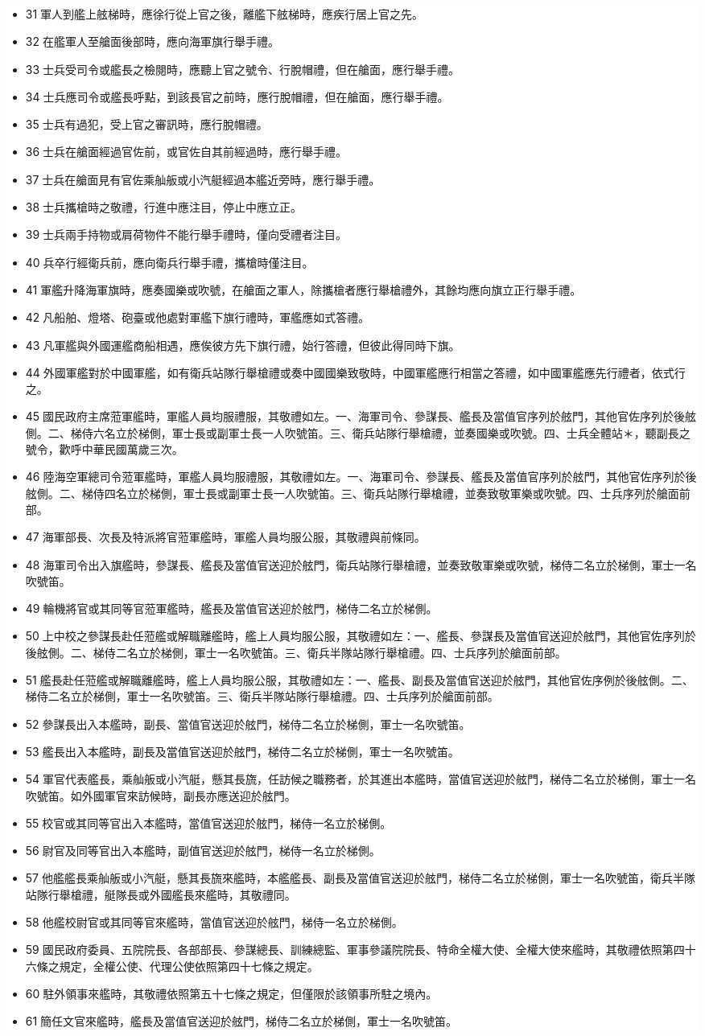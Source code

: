 * 31 軍人到艦上舷梯時，應徐行從上官之後，離艦下舷梯時，應疾行居上官之先。

* 32 在艦軍人至艙面後部時，應向海軍旗行舉手禮。

* 33 士兵受司令或艦長之檢閱時，應聽上官之號令、行脫帽禮，但在艙面，應行舉手禮。

* 34 士兵應司令或艦長呼點，到該長官之前時，應行脫帽禮，但在艙面，應行舉手禮。

* 35 士兵有過犯，受上官之審訊時，應行脫帽禮。

* 36 士兵在艙面經過官佐前，或官佐自其前經過時，應行舉手禮。

* 37 士兵在艙面見有官佐乘舢舨或小汽艇經過本艦近旁時，應行舉手禮。

* 38 士兵攜槍時之敬禮，行進中應注目，停止中應立正。

* 39 士兵兩手持物或肩荷物件不能行舉手禮時，僅向受禮者注目。

* 40 兵卒行經衛兵前，應向衛兵行舉手禮，攜槍時僅注目。

* 41 軍艦升降海軍旗時，應奏國樂或吹號，在艙面之軍人，除攜槍者應行舉槍禮外，其餘均應向旗立正行舉手禮。

* 42 凡船舶、燈塔、砲臺或他處對軍艦下旗行禮時，軍艦應如式答禮。

* 43 凡軍艦與外國運艦商船相遇，應俟彼方先下旗行禮，始行答禮，但彼此得同時下旗。

* 44 外國軍艦對於中國軍艦，如有衛兵站隊行舉槍禮或奏中國國樂致敬時，中國軍艦應行相當之答禮，如中國軍艦應先行禮者，依式行之。

* 45 國民政府主席蒞軍艦時，軍艦人員均服禮服，其敬禮如左。一、海軍司令、參謀長、艦長及當值官序列於舷門，其他官佐序列於後舷側。二、梯侍六名立於梯側，軍士長或副軍士長一人吹號笛。三、衛兵站隊行舉槍禮，並奏國樂或吹號。四、士兵全體站＊，聽副長之號令，歡呼中華民國萬歲三次。

* 46 陸海空軍總司令蒞軍艦時，軍艦人員均服禮服，其敬禮如左。一、海軍司令、參謀長、艦長及當值官序列於舷門，其他官佐序列於後舷側。二、梯侍四名立於梯側，軍士長或副軍士長一人吹號笛。三、衛兵站隊行舉槍禮，並奏致敬軍樂或吹號。四、士兵序列於艙面前部。

* 47 海軍部長、次長及特派將官蒞軍艦時，軍艦人員均服公服，其敬禮與前條同。

* 48 海軍司令出入旗艦時，參謀長、艦長及當值官送迎於舷門，衛兵站隊行舉槍禮，並奏致敬軍樂或吹號，梯侍二名立於梯側，軍士一名吹號笛。

* 49 輪機將官或其同等官蒞軍艦時，艦長及當值官送迎於舷門，梯侍二名立於梯側。

* 50 上中校之參謀長赴任蒞艦或解職離艦時，艦上人員均服公服，其敬禮如左：一、艦長、參謀長及當值官送迎於舷門，其他官佐序列於後舷側。二、梯侍二名立於梯側，軍士一名吹號笛。三、衛兵半隊站隊行舉槍禮。四、士兵序列於艙面前部。

* 51 艦長赴任蒞艦或解職離艦時，艦上人員均服公服，其敬禮如左：一、艦長、副長及當值官送迎於舷門，其他官佐序例於後舷側。二、梯侍二名立於梯側，軍士一名吹號笛。三、衛兵半隊站隊行舉槍禮。四、士兵序列於艙面前部。

* 52 參謀長出入本艦時，副長、當值官送迎於舷門，梯侍二名立於梯側，軍士一名吹號笛。

* 53 艦長出入本艦時，副長及當值官送迎於舷門，梯侍二名立於梯側，軍士一名吹號笛。

* 54 軍官代表艦長，乘舢舨或小汽艇，懸其長旒，任訪候之職務者，於其進出本艦時，當值官送迎於舷門，梯侍二名立於梯側，軍士一名吹號笛。如外國軍官來訪候時，副長亦應送迎於舷門。

* 55 校官或其同等官出入本艦時，當值官送迎於舷門，梯侍一名立於梯側。

* 56 尉官及同等官出入本艦時，副值官送迎於舷門，梯侍一名立於梯側。

* 57 他艦艦長乘舢舨或小汽艇，懸其長旒來艦時，本艦艦長、副長及當值官送迎於舷門，梯侍二名立於梯側，軍士一名吹號笛，衛兵半隊站隊行舉槍禮，艇隊長或外國艦長來艦時，其敬禮同。

* 58 他艦校尉官或其同等官來艦時，當值官送迎於舷門，梯侍一名立於梯側。

* 59 國民政府委員、五院院長、各部部長、參謀總長、訓練總監、軍事參議院院長、特命全權大使、全權大使來艦時，其敬禮依照第四十六條之規定，全權公使、代理公使依照第四十七條之規定。

* 60 駐外領事來艦時，其敬禮依照第五十七條之規定，但僅限於該領事所駐之境內。

* 61 簡任文官來艦時，艦長及當值官送迎於舷門，梯侍二名立於梯側，軍士一名吹號笛。
